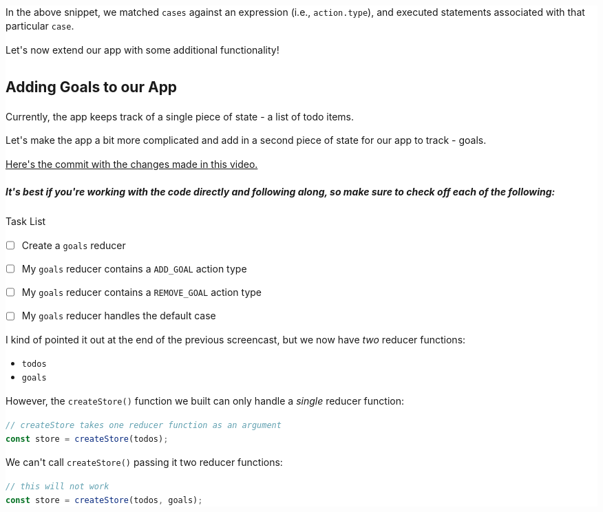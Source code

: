 In the above snippet, we matched `cases` against an expression (i.e., `action.type`), and executed statements associated with that particular `case`. 

Let's now extend our app with some additional functionality!



## Adding Goals to our App

Currently, the app keeps track of a single piece of state - a list of todo items.

Let's make the app a bit more complicated and add in a second piece of state for our app to track - goals.



<iframe allowfullscreen="1" allow="accelerometer; autoplay; encrypted-media; gyroscope; picture-in-picture" title="YouTube video player" src="https://www.youtube.com/embed/kPYmzsY2RAo?showinfo=0&amp;rel=0&amp;autohide=1&amp;vq=hd720&amp;hl=en-us&amp;cc_load_policy=0&amp;enablejsapi=1&amp;origin=https%3A%2F%2Fclassroom.udacity.com&amp;widgetid=67" id="widget68" width="640" height="360" frameborder="0"></iframe>



[Here's the commit with the changes made in this video.](https://github.com/udacity/reactnd-redux-todos-goals/blob/goals-reducer/index.js)



##### It's best if you're working with the code directly and following along, so make sure to check off each of the following:

Task List

- [ ] Create a `goals` reducer
- [ ] My `goals` reducer contains a  `ADD_GOAL` action type
- [ ] My `goals` reducer contains a  `REMOVE_GOAL` action type
- [ ] My `goals` reducer handles the default case



I kind of pointed it out at the end of the previous screencast, but we now have *two* reducer functions:

- `todos`
- `goals`

However, the `createStore()` function we built can only handle a *single* reducer function:

```js
// createStore takes one reducer function as an argument
const store = createStore(todos);
```

We can't call `createStore()` passing it two reducer functions:

```js
// this will not work
const store = createStore(todos, goals);
```
